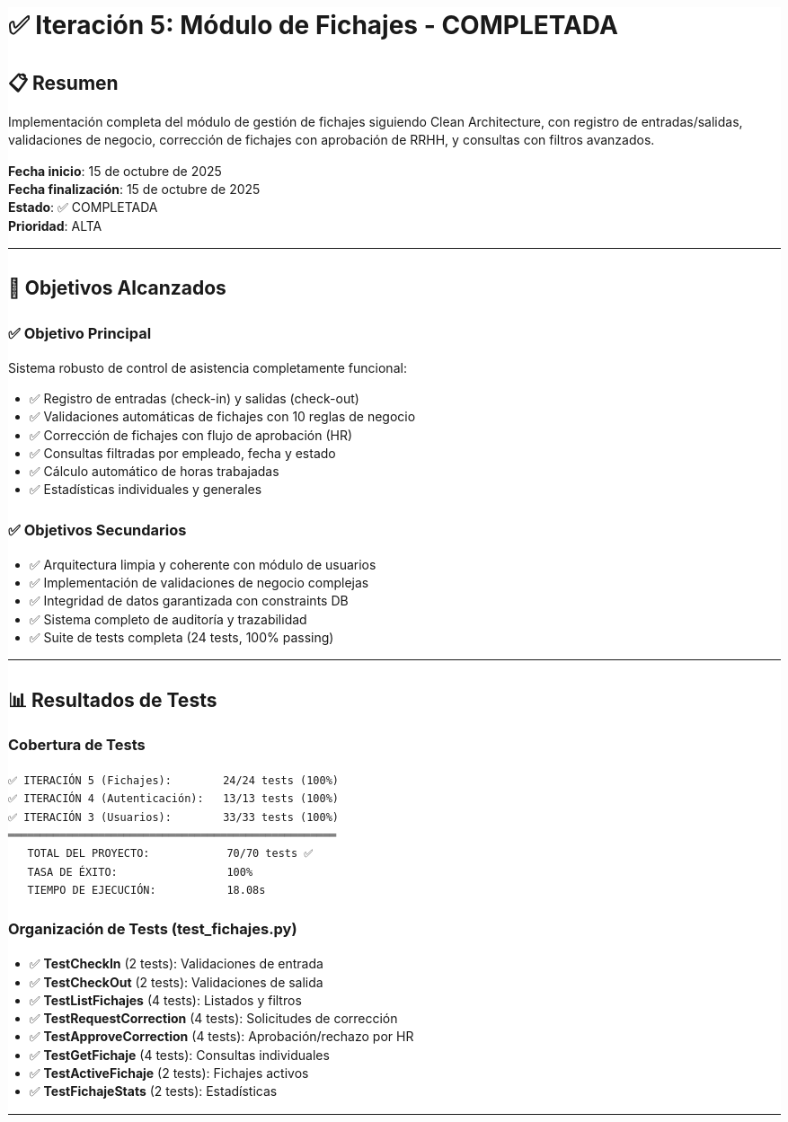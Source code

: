 # ✅ Iteración 5: Módulo de Fichajes - COMPLETADA

## 📋 Resumen

Implementación completa del módulo de gestión de fichajes siguiendo Clean Architecture, con registro de entradas/salidas, validaciones de negocio, corrección de fichajes con aprobación de RRHH, y consultas con filtros avanzados.

**Fecha inicio**: 15 de octubre de 2025  
**Fecha finalización**: 15 de octubre de 2025  
**Estado**: ✅ COMPLETADA  
**Prioridad**: ALTA

---

## 🎯 Objetivos Alcanzados

### ✅ Objetivo Principal
Sistema robusto de control de asistencia completamente funcional:
- ✅ Registro de entradas (check-in) y salidas (check-out)
- ✅ Validaciones automáticas de fichajes con 10 reglas de negocio
- ✅ Corrección de fichajes con flujo de aprobación (HR)
- ✅ Consultas filtradas por empleado, fecha y estado
- ✅ Cálculo automático de horas trabajadas
- ✅ Estadísticas individuales y generales

### ✅ Objetivos Secundarios
- ✅ Arquitectura limpia y coherente con módulo de usuarios
- ✅ Implementación de validaciones de negocio complejas
- ✅ Integridad de datos garantizada con constraints DB
- ✅ Sistema completo de auditoría y trazabilidad
- ✅ Suite de tests completa (24 tests, 100% passing)

---

## 📊 Resultados de Tests

### Cobertura de Tests
```
✅ ITERACIÓN 5 (Fichajes):        24/24 tests (100%)
✅ ITERACIÓN 4 (Autenticación):   13/13 tests (100%)
✅ ITERACIÓN 3 (Usuarios):        33/33 tests (100%)
═══════════════════════════════════════════════════
   TOTAL DEL PROYECTO:            70/70 tests ✅
   TASA DE ÉXITO:                 100%
   TIEMPO DE EJECUCIÓN:           18.08s
```

### Organización de Tests (test_fichajes.py)
- ✅ **TestCheckIn** (2 tests): Validaciones de entrada
- ✅ **TestCheckOut** (2 tests): Validaciones de salida
- ✅ **TestListFichajes** (4 tests): Listados y filtros
- ✅ **TestRequestCorrection** (4 tests): Solicitudes de corrección
- ✅ **TestApproveCorrection** (4 tests): Aprobación/rechazo por HR
- ✅ **TestGetFichaje** (4 tests): Consultas individuales
- ✅ **TestActiveFichaje** (2 tests): Fichajes activos
- ✅ **TestFichajeStats** (2 tests): Estadísticas

---